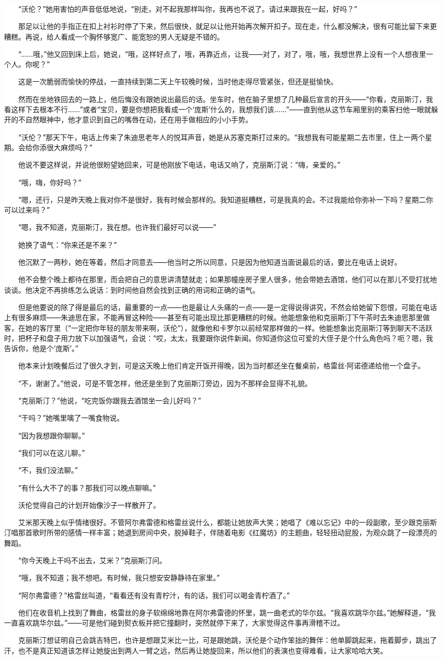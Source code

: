 　　“沃伦？”她用害怕的声音低低地说，“别走，对不起我那样叫你，我再也不说了。请过来跟我在一起，好吗？”

　　那足以让他的手指正在扣上衬衫时停了下来，然后很快，就足以让他开始再次解开扣子。现在走，什么都没解决，很有可能比留下来更糟糕。再说，给人看成一个胸怀够宽广、能宽恕的男人无疑是不错的。

　　“……哦，”他又回到床上后，她说，“哦，这样好点了，哦，再靠近点，让我——对了，对了，哦，哦，我想世界上没有一个人想夜里一个人。你呢？”

　　这是一次脆弱而愉快的停战，一直持续到第二天上午较晚时候，当时他走得尽管紧张，但还是挺愉快。

　　然而在坐地铁回去的一路上，他后悔没有跟她说出最后的话。坐车时，他在脑子里想了几种最后宣言的开头——“你看，克丽斯汀，我看这样下去根本不行……”或者“宝贝，要是你想把我看成一个‘庞斯’什么的，我想我们该……”——直到他从这节车厢里别的乘客扫他一眼就躲开的不自然眼神中，他才意识到自己的嘴唇在动，还在用手做相应的小小手势。

　　“沃伦？”那天下午，电话上传来了朱迪思老年人的悦耳声音，她是从苏塞克斯打过来的。“我想我有可能星期二去市里，住上一两个星期。会给你添很大麻烦吗？”

　　他说不要这样说，并说他很盼望她回来，可是他刚放下电话，电话又响了，克丽斯汀说：“嗨，亲爱的。”

　　“哦，嗨，你好吗？”

　　“嗯，还行，只是昨天晚上我对你不是很好，我有时候会那样的。我知道挺糟糕，可是我真的会。不过我能给你弥补一下吗？星期二你可以过来吗？”

　　“嗯，我不知道，克丽斯汀，我在想。也许我们最好可以说——”

　　她换了语气：“你来还是不来？”

　　他沉默了一两秒，她在等着，然后才同意去——他当时之所以同意，只是因为他知道当面说最后的话，要比在电话上说好。

　　他不会整个晚上都待在那里，而会把自己的意思讲清楚就走；如果那幢座房子里人很多，他会带她去酒馆，他们可以在那儿不受打扰地谈谈。他决定不再排练怎么说话：到时间他自然会找到正确的用词和正确的语气。

　　但是他要说的除了得是最后的话，最重要的一点——也是最让人头痛的一点——是一定得说得讲究，不然会给她留下怨恨，可能在电话上有很多麻烦——朱迪思在家，不能再冒这种险——甚至有可能出现比那更糟糕的时候。他能想象他和克丽斯汀下午茶时去朱迪思那里做客，在她的客厅里（“一定把你年轻的朋友带来啊，沃伦”），就像他和卡罗尔以前经常那样做的一样。他能想象出克丽斯汀等到聊天不活跃时，把杯子和盘子用力放下以加强语气，会说：“哎，太太，我要跟你说件新闻。你知道你这位可爱的大侄子是个什么角色吗？呃？嗯，我告诉你，他是个‘庞斯’。”

　　他本来计划晚餐后过了很久才到，可是这天晚上他们肯定开饭开得晚，因为当时都还坐在餐桌前，格雷丝·阿诺德递给他一个盘子。

　　“不，谢谢了。”他说，可是不管怎样，他还是坐到了克丽斯汀旁边，因为不那样会显得不礼貌。

　　“克丽斯汀？”他说，“吃完饭你跟我去酒馆坐一会儿好吗？”

　　“干吗？”她嘴里噙了一嘴食物说。

　　“因为我想跟你聊聊。”

　　“我们可以在这儿聊。”

　　“不，我们没法聊。”

　　“有什么大不了的事？那我们可以晚点聊嘛。”

　　沃伦觉得自己的计划开始像沙子一样散开了。

　　艾米那天晚上似乎情绪很好。不管阿尔弗雷德和格雷丝说什么，都能让她放声大笑；她唱了《难以忘记》中的一段副歌，至少跟克丽斯汀唱那首歌时所带的感情一样丰富；她退到房间中央，脱掉鞋子，伴随着电影《红魔坊》的主题曲，轻轻扭动屁股，为观众跳了一段漂亮的舞蹈。

　　“你今天晚上干吗不出去，艾米？”克丽斯汀问。

　　“哦，我不知道；我不想吧。有时候，我只想安安静静待在家里。”

　　“阿尔弗雷德？”格雷丝叫道，“看看还有没有青柠汁，有的话，我们可以喝金青柠酒了。”

　　他们在收音机上找到了舞曲，格雷丝的身子软绵绵地靠在阿尔弗雷德的怀里，跳一曲老式的华尔兹。“我喜欢跳华尔兹。”她解释道，“我一直喜欢跳华尔兹。”——可是他们碰到熨衣板并把它撞翻时，突然就停下来了，大家觉得这件事再滑稽不过。

　　克丽斯汀想证明自己会跳吉特巴，也许是想跟艾米比一比，可是跟她跳，沃伦是个动作笨拙的舞伴：他单脚跳起来，拖着脚步，跳出了汗，也不是真正知道该怎样让她旋出到两人一臂之远，然后再让她旋回来，所以他们的表演也变得难看，让大家哈哈大笑。
